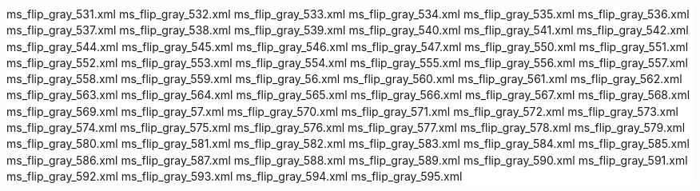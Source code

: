 ms_flip_gray_531.xml
ms_flip_gray_532.xml
ms_flip_gray_533.xml
ms_flip_gray_534.xml
ms_flip_gray_535.xml
ms_flip_gray_536.xml
ms_flip_gray_537.xml
ms_flip_gray_538.xml
ms_flip_gray_539.xml
ms_flip_gray_540.xml
ms_flip_gray_541.xml
ms_flip_gray_542.xml
ms_flip_gray_544.xml
ms_flip_gray_545.xml
ms_flip_gray_546.xml
ms_flip_gray_547.xml
ms_flip_gray_550.xml
ms_flip_gray_551.xml
ms_flip_gray_552.xml
ms_flip_gray_553.xml
ms_flip_gray_554.xml
ms_flip_gray_555.xml
ms_flip_gray_556.xml
ms_flip_gray_557.xml
ms_flip_gray_558.xml
ms_flip_gray_559.xml
ms_flip_gray_56.xml
ms_flip_gray_560.xml
ms_flip_gray_561.xml
ms_flip_gray_562.xml
ms_flip_gray_563.xml
ms_flip_gray_564.xml
ms_flip_gray_565.xml
ms_flip_gray_566.xml
ms_flip_gray_567.xml
ms_flip_gray_568.xml
ms_flip_gray_569.xml
ms_flip_gray_57.xml
ms_flip_gray_570.xml
ms_flip_gray_571.xml
ms_flip_gray_572.xml
ms_flip_gray_573.xml
ms_flip_gray_574.xml
ms_flip_gray_575.xml
ms_flip_gray_576.xml
ms_flip_gray_577.xml
ms_flip_gray_578.xml
ms_flip_gray_579.xml
ms_flip_gray_580.xml
ms_flip_gray_581.xml
ms_flip_gray_582.xml
ms_flip_gray_583.xml
ms_flip_gray_584.xml
ms_flip_gray_585.xml
ms_flip_gray_586.xml
ms_flip_gray_587.xml
ms_flip_gray_588.xml
ms_flip_gray_589.xml
ms_flip_gray_590.xml
ms_flip_gray_591.xml
ms_flip_gray_592.xml
ms_flip_gray_593.xml
ms_flip_gray_594.xml
ms_flip_gray_595.xml
